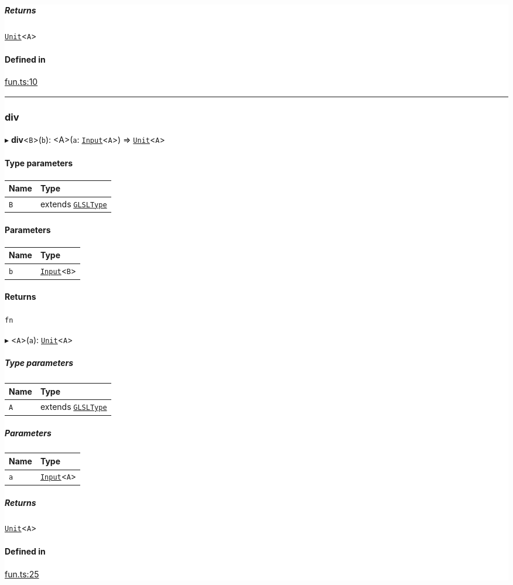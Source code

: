 ##### Returns

[`Unit`](index.md#unit-1)<`A`\>

#### Defined in

[fun.ts:10](https://github.com/hmans/composer-suite/blob/a9c12beb/packages/shader-composer/src/fun.ts#L10)

___

### div

▸ **div**<`B`\>(`b`): <A\>(`a`: [`Input`](index.md#input)<`A`\>) => [`Unit`](index.md#unit-1)<`A`\>

#### Type parameters

| Name | Type |
| :------ | :------ |
| `B` | extends [`GLSLType`](index.md#glsltype) |

#### Parameters

| Name | Type |
| :------ | :------ |
| `b` | [`Input`](index.md#input)<`B`\> |

#### Returns

`fn`

▸ <`A`\>(`a`): [`Unit`](index.md#unit-1)<`A`\>

##### Type parameters

| Name | Type |
| :------ | :------ |
| `A` | extends [`GLSLType`](index.md#glsltype) |

##### Parameters

| Name | Type |
| :------ | :------ |
| `a` | [`Input`](index.md#input)<`A`\> |

##### Returns

[`Unit`](index.md#unit-1)<`A`\>

#### Defined in

[fun.ts:25](https://github.com/hmans/composer-suite/blob/a9c12beb/packages/shader-composer/src/fun.ts#L25)

